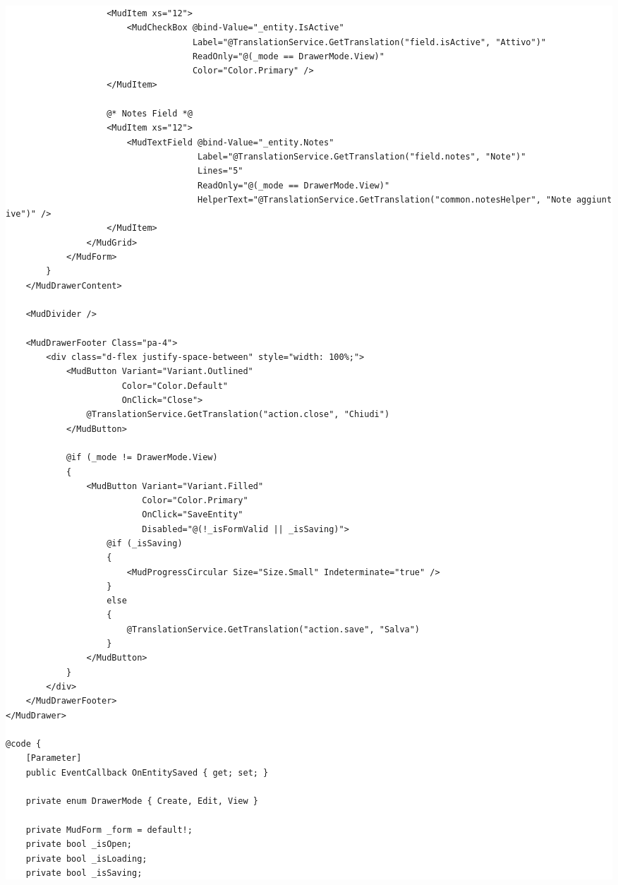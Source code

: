 ```razor
                    <MudItem xs="12">
                        <MudCheckBox @bind-Value="_entity.IsActive"
                                     Label="@TranslationService.GetTranslation("field.isActive", "Attivo")"
                                     ReadOnly="@(_mode == DrawerMode.View)"
                                     Color="Color.Primary" />
                    </MudItem>

                    @* Notes Field *@
                    <MudItem xs="12">
                        <MudTextField @bind-Value="_entity.Notes"
                                      Label="@TranslationService.GetTranslation("field.notes", "Note")"
                                      Lines="5"
                                      ReadOnly="@(_mode == DrawerMode.View)"
                                      HelperText="@TranslationService.GetTranslation("common.notesHelper", "Note aggiuntive")" />
                    </MudItem>
                </MudGrid>
            </MudForm>
        }
    </MudDrawerContent>
    
    <MudDivider />
    
    <MudDrawerFooter Class="pa-4">
        <div class="d-flex justify-space-between" style="width: 100%;">
            <MudButton Variant="Variant.Outlined"
                       Color="Color.Default"
                       OnClick="Close">
                @TranslationService.GetTranslation("action.close", "Chiudi")
            </MudButton>
            
            @if (_mode != DrawerMode.View)
            {
                <MudButton Variant="Variant.Filled"
                           Color="Color.Primary"
                           OnClick="SaveEntity"
                           Disabled="@(!_isFormValid || _isSaving)">
                    @if (_isSaving)
                    {
                        <MudProgressCircular Size="Size.Small" Indeterminate="true" />
                    }
                    else
                    {
                        @TranslationService.GetTranslation("action.save", "Salva")
                    }
                </MudButton>
            }
        </div>
    </MudDrawerFooter>
</MudDrawer>

@code {
    [Parameter]
    public EventCallback OnEntitySaved { get; set; }

    private enum DrawerMode { Create, Edit, View }

    private MudForm _form = default!;
    private bool _isOpen;
    private bool _isLoading;
    private bool _isSaving;
```